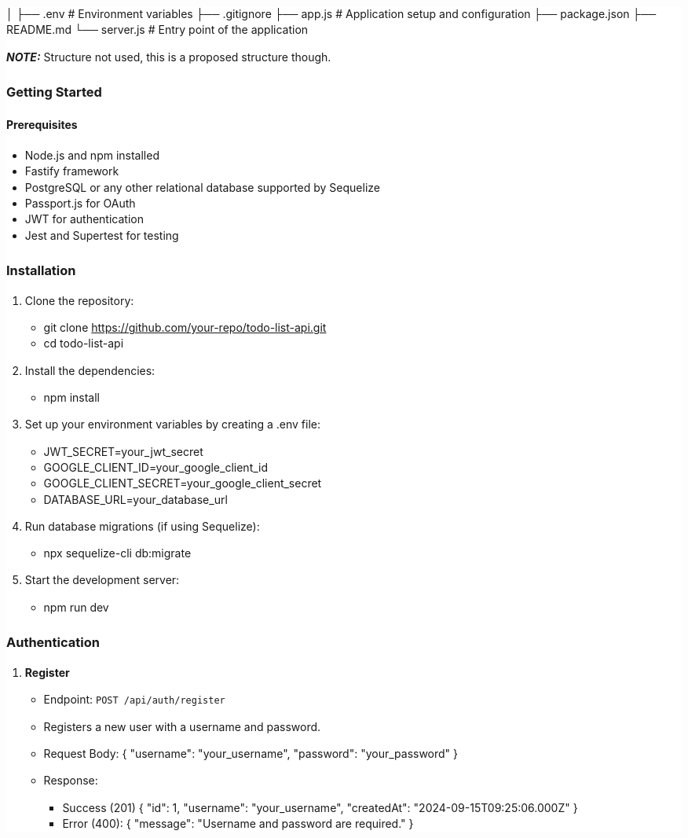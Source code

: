 │
├── .env                     # Environment variables
├── .gitignore
├── app.js                   # Application setup and configuration
├── package.json
├── README.md
└── server.js                # Entry point of the application

***NOTE:*** Structure not used, this is a proposed structure though.

### Getting Started
#### Prerequisites
* Node.js and npm installed
* Fastify framework
* PostgreSQL or any other relational database supported by Sequelize
* Passport.js for OAuth
* JWT for authentication
* Jest and Supertest for testing

### Installation
1. Clone the repository:
    - git clone https://github.com/your-repo/todo-list-api.git
    - cd todo-list-api

2. Install the dependencies:
    - npm install

3. Set up your environment variables by creating a .env file:
    - JWT_SECRET=your_jwt_secret
    - GOOGLE_CLIENT_ID=your_google_client_id
    - GOOGLE_CLIENT_SECRET=your_google_client_secret
    - DATABASE_URL=your_database_url

4. Run database migrations (if using Sequelize):
    - npx sequelize-cli db:migrate

5. Start the development server:
    - npm run dev

### Authentication
1. **Register**
    * Endpoint: `POST /api/auth/register`

    * Registers a new user with a username and password.

    * Request Body:
        {
            "username": "your_username",
            "password": "your_password"
        }
    * Response:
        - Success (201)
            {
                "id": 1,
                "username": "your_username",
                "createdAt": "2024-09-15T09:25:06.000Z"
            }
        - Error (400):
            {
                "message": "Username and password are required."
            }
